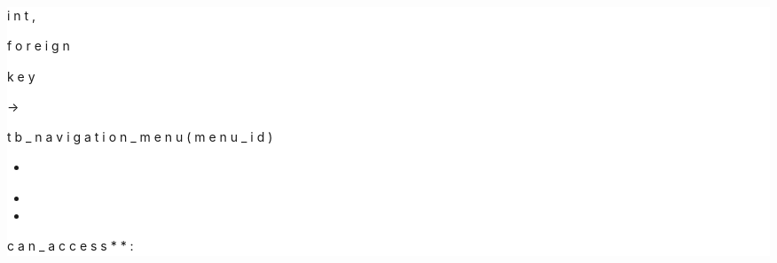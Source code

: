 i
n
t
,
 
f
o
r
e
i
g
n
 
k
e
y
 
→
 
t
b
_
n
a
v
i
g
a
t
i
o
n
_
m
e
n
u
(
m
e
n
u
_
i
d
)


-
 
*
*
c
a
n
_
a
c
c
e
s
s
*
*
:
 